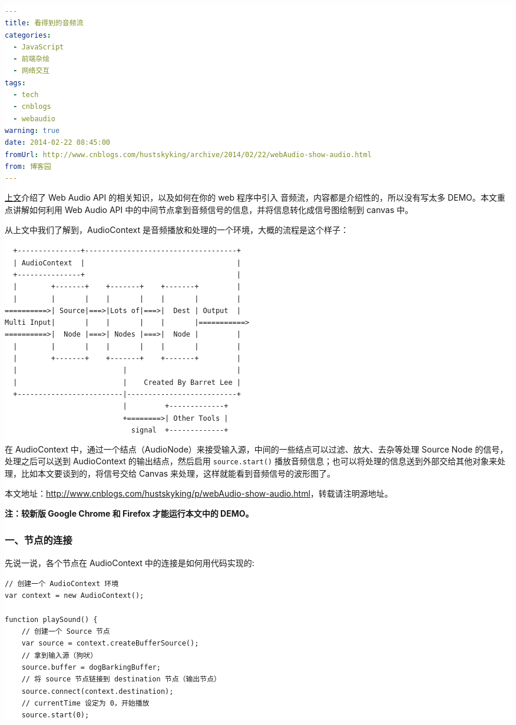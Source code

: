 ```yaml
---
title: 看得到的音频流
categories:
  - JavaScript
  - 前端杂烩
  - 网络交互
tags:
  - tech
  - cnblogs
  - webaudio
warning: true
date: 2014-02-22 08:45:00
fromUrl: http://www.cnblogs.com/hustskyking/archive/2014/02/22/webAudio-show-audio.html
from: 博客园
---
```



<p><a href="http://www.cnblogs.com/hustskyking/p/webAudio-listen.html" target="_blank">上文</a>介绍了 Web Audio API 的相关知识，以及如何在你的 web 程序中引入 音频流，内容都是介绍性的，所以没有写太多 DEMO。本文重点讲解如何利用 Web Audio API 中的中间节点拿到音频信号的信息，并将信息转化成信号图绘制到 canvas 中。</p>
<p>从上文中我们了解到，AudioContext 是音频播放和处理的一个环境，大概的流程是这个样子：</p>

```
  +---------------+------------------------------------+
  | AudioContext  |                                    |
  +---------------+                                    |
  |        +-------+    +-------+    +-------+         |
  |        |       |    |       |    |       |         |
==========>| Source|===>|Lots of|===>|  Dest | Output  |
Multi Input|       |    |       |    |       |===========>
==========>|  Node |===>| Nodes |===>|  Node |         |
  |        |       |    |       |    |       |         |
  |        +-------+    +-------+    +-------+         |
  |                         |                          |
  |                         |    Created By Barret Lee |
  +-------------------------|--------------------------+
                            |         +-------------+
                            +========>| Other Tools |
                              signal  +-------------+

```

<p>在 AudioContext 中，通过一个结点（AudioNode）来接受输入源，中间的一些结点可以过滤、放大、去杂等处理 Source Node 的信号，处理之后可以送到 AudioContext 的输出结点，然后启用 <code>source.start()</code> 播放音频信息；也可以将处理的信息送到外部交给其他对象来处理，比如本文要谈到的，将信号交给 Canvas 来处理，这样就能看到音频信号的波形图了。</p>
<p>本文地址：<a href="http://www.cnblogs.com/hustskyking/p/webAudio-show-audio.html" target="_blank">http://www.cnblogs.com/hustskyking/p/webAudio-show-audio.html</a>，转载请注明源地址。</p>
<p><strong>注：较新版 Google Chrome 和 Firefox 才能运行本文中的 DEMO。</strong></p>
<h3>一、节点的连接</h3>
<p>先说一说，各个节点在 AudioContext 中的连接是如何用代码实现的:</p>

```
// 创建一个 AudioContext 环境
var context = new AudioContext();

function playSound() {
    // 创建一个 Source 节点
    var source = context.createBufferSource();
    // 拿到输入源（狗吠）
    source.buffer = dogBarkingBuffer;
    // 将 source 节点链接到 destination 节点（输出节点）
    source.connect(context.destination);
    // currentTime 设定为 0，开始播放
    source.start(0);
```